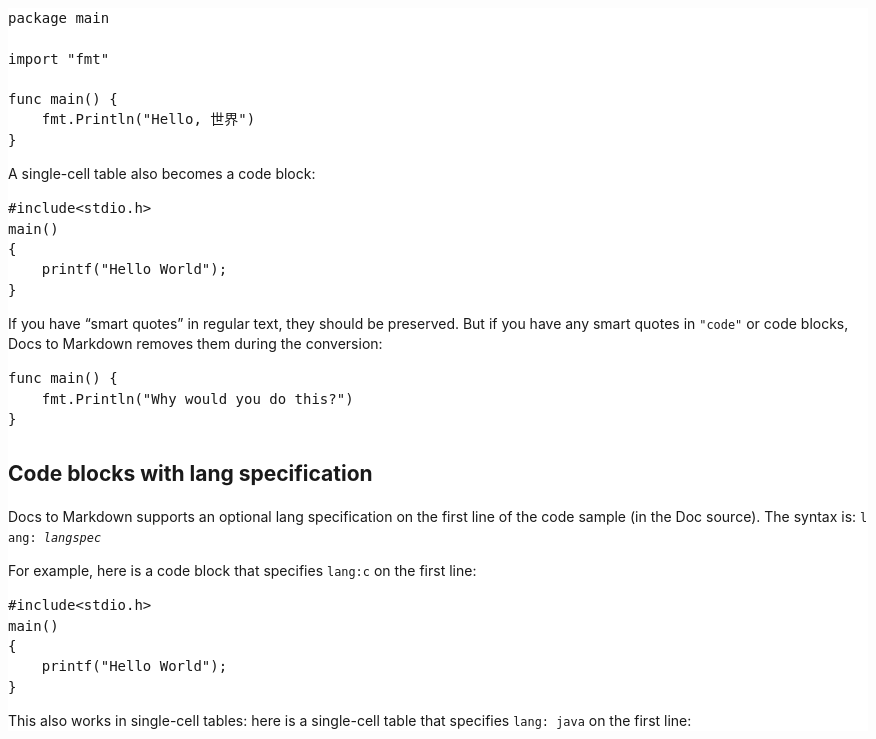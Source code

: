 
<pre class="prettyprint">package main

import "fmt"

func main() {
	fmt.Println("Hello, 世界")
}
</pre>


<p>
A single-cell table also becomes a code block:
</p>



<pre class="prettyprint">#include&lt;stdio.h>
main()
{
    printf("Hello World");
}</pre>


<p>
If you have “smart quotes” in regular text, they should be preserved. But if you have any smart quotes in <code>"code"</code> or code blocks, Docs to Markdown removes them during the conversion:
</p>



<pre class="prettyprint">func main() {
	fmt.Println("Why would you do this?")
}
</pre>


<h2 id="code-blocks-with-lang-specification">Code blocks with lang specification</h2>


<p>
Docs to Markdown supports an optional lang specification on the first line of the code sample (in the Doc source). The syntax is: <code>lang: <em>langspec</em></code>

<p>
For example, here is a code block that specifies <code>lang:c</code> on the first line:
</p>



<pre class="prettyprint lang-c">#include&lt;stdio.h>
main()
{
    printf("Hello World");
}
</pre>


<p>
This also works in single-cell tables: here is a single-cell table that specifies <code>lang: java</code> on the first line:
</p>
